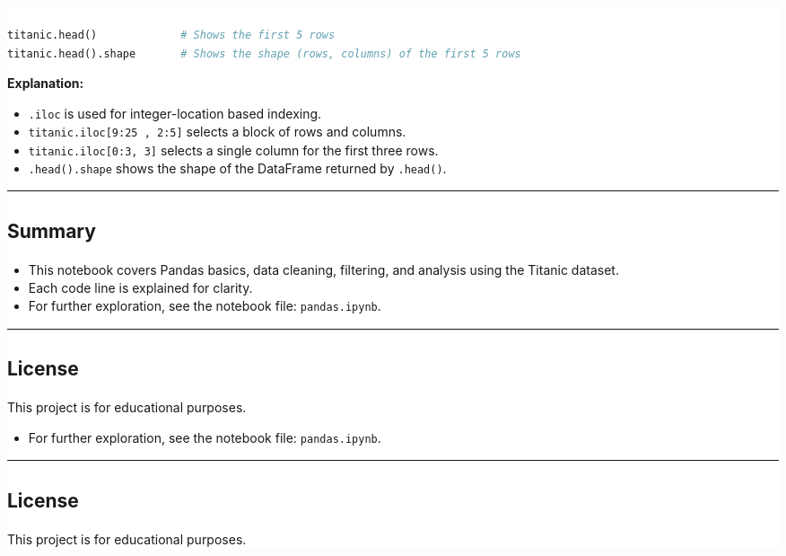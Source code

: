 ```python

titanic.head()             # Shows the first 5 rows
titanic.head().shape       # Shows the shape (rows, columns) of the first 5 rows
```
**Explanation:**  
- `.iloc` is used for integer-location based indexing.
- `titanic.iloc[9:25 , 2:5]` selects a block of rows and columns.
- `titanic.iloc[0:3, 3]` selects a single column for the first three rows.
- `.head().shape` shows the shape of the DataFrame returned by `.head()`.

---

## **Summary**

- This notebook covers Pandas basics, data cleaning, filtering, and analysis using the Titanic dataset.
- Each code line is explained for clarity.
- For further exploration, see the notebook file: `pandas.ipynb`.

---

## **License**

This project is for educational purposes.
- For further exploration, see the notebook file: `pandas.ipynb`.

---

## **License**

This project is for educational purposes.